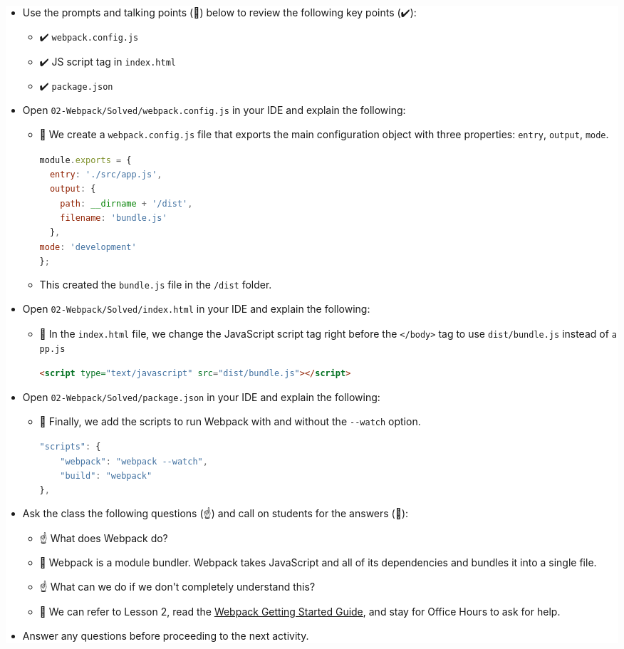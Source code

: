 * Use the prompts and talking points (:key:) below to review the following key points (✔️):

    * ✔️ `webpack.config.js`

    * ✔️ JS script tag in `index.html`

    * ✔️ `package.json`

* Open `02-Webpack/Solved/webpack.config.js` in your IDE and explain the following:

    * 🔑 We create a `webpack.config.js` file that exports the main configuration object with three properties: `entry`, `output`, `mode`.

         ```js
         module.exports = {
           entry: './src/app.js',
           output: {
             path: __dirname + '/dist',
             filename: 'bundle.js'
           },
         mode: 'development'
         };
         ```

    * This created the `bundle.js` file in the `/dist` folder.

* Open `02-Webpack/Solved/index.html` in your IDE and explain the following:

    * 🔑 In the `index.html` file, we change the JavaScript script tag right before the `</body>` tag to use `dist/bundle.js` instead of `app.js`

         ```html
         <script type="text/javascript" src="dist/bundle.js"></script>
         ```

* Open `02-Webpack/Solved/package.json` in your IDE and explain the following:

    * 🔑 Finally, we add the scripts to run Webpack with and without the `--watch` option.

         ```js
         "scripts": {
             "webpack": "webpack --watch",
             "build": "webpack"
         },
         ```

* Ask the class the following questions (☝️) and call on students for the answers (🙋):

    * ☝️ What does Webpack do?

    * 🙋 Webpack is a module bundler. Webpack takes JavaScript and all of its dependencies and bundles it into a single file.

    * ☝️ What can we do if we don't completely understand this?

    * 🙋 We can refer to Lesson 2, read the [Webpack Getting Started Guide](https://webpack.js.org/guides/getting-started/), and stay for Office Hours to ask for help.

* Answer any questions before proceeding to the next activity.
